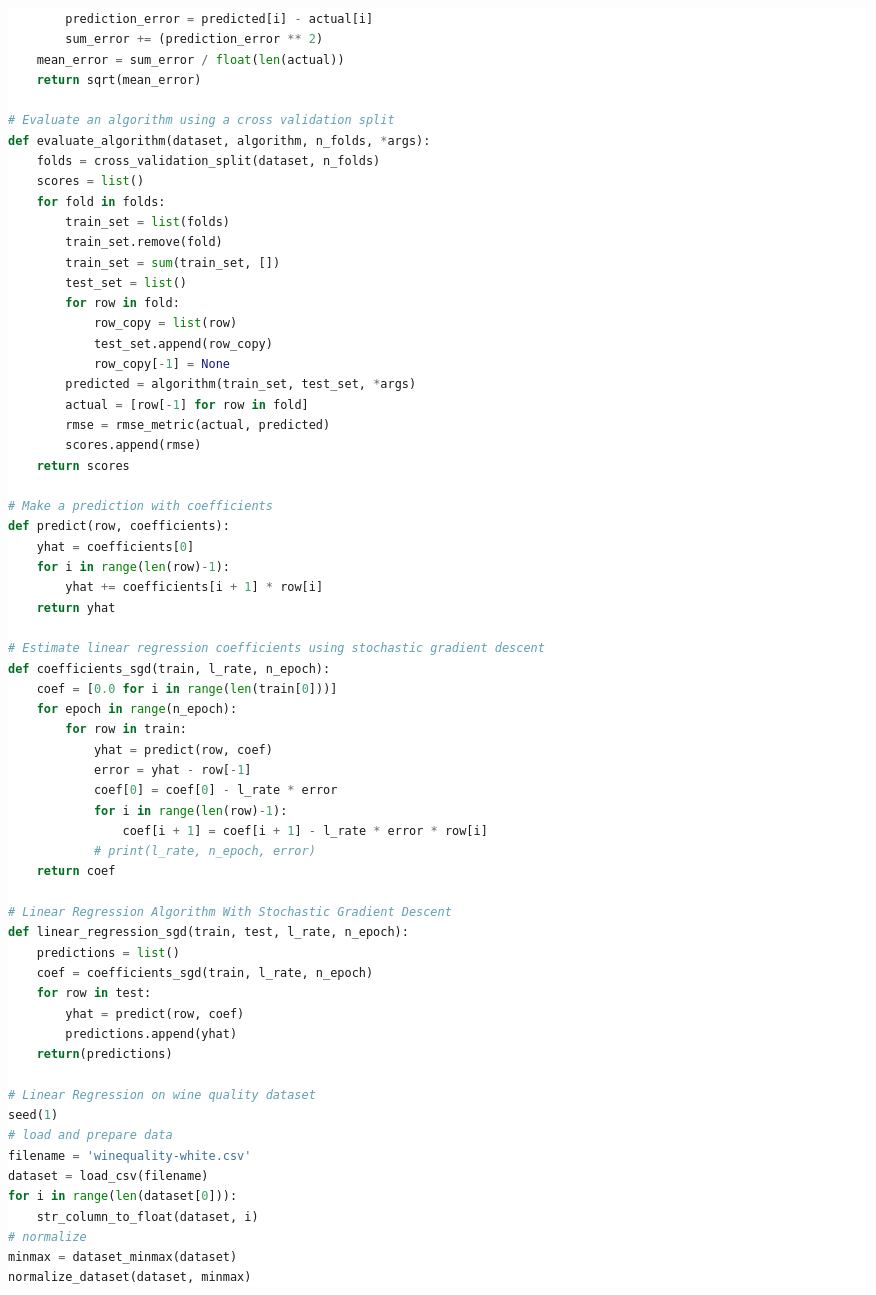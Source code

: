 ```py
		prediction_error = predicted[i] - actual[i]
		sum_error += (prediction_error ** 2)
	mean_error = sum_error / float(len(actual))
	return sqrt(mean_error)

# Evaluate an algorithm using a cross validation split
def evaluate_algorithm(dataset, algorithm, n_folds, *args):
	folds = cross_validation_split(dataset, n_folds)
	scores = list()
	for fold in folds:
		train_set = list(folds)
		train_set.remove(fold)
		train_set = sum(train_set, [])
		test_set = list()
		for row in fold:
			row_copy = list(row)
			test_set.append(row_copy)
			row_copy[-1] = None
		predicted = algorithm(train_set, test_set, *args)
		actual = [row[-1] for row in fold]
		rmse = rmse_metric(actual, predicted)
		scores.append(rmse)
	return scores

# Make a prediction with coefficients
def predict(row, coefficients):
	yhat = coefficients[0]
	for i in range(len(row)-1):
		yhat += coefficients[i + 1] * row[i]
	return yhat

# Estimate linear regression coefficients using stochastic gradient descent
def coefficients_sgd(train, l_rate, n_epoch):
	coef = [0.0 for i in range(len(train[0]))]
	for epoch in range(n_epoch):
		for row in train:
			yhat = predict(row, coef)
			error = yhat - row[-1]
			coef[0] = coef[0] - l_rate * error
			for i in range(len(row)-1):
				coef[i + 1] = coef[i + 1] - l_rate * error * row[i]
			# print(l_rate, n_epoch, error)
	return coef

# Linear Regression Algorithm With Stochastic Gradient Descent
def linear_regression_sgd(train, test, l_rate, n_epoch):
	predictions = list()
	coef = coefficients_sgd(train, l_rate, n_epoch)
	for row in test:
		yhat = predict(row, coef)
		predictions.append(yhat)
	return(predictions)

# Linear Regression on wine quality dataset
seed(1)
# load and prepare data
filename = 'winequality-white.csv'
dataset = load_csv(filename)
for i in range(len(dataset[0])):
	str_column_to_float(dataset, i)
# normalize
minmax = dataset_minmax(dataset)
normalize_dataset(dataset, minmax)
```